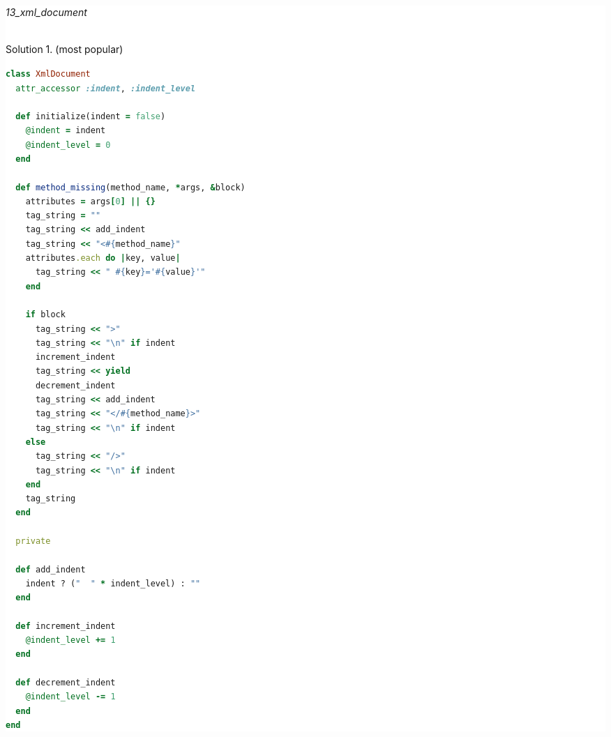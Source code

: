
###### 13_xml_document

Solution 1. (most popular)

```ruby
class XmlDocument
  attr_accessor :indent, :indent_level
  
  def initialize(indent = false)
    @indent = indent
    @indent_level = 0
  end

  def method_missing(method_name, *args, &block) 
    attributes = args[0] || {}
    tag_string = ""
    tag_string << add_indent
    tag_string << "<#{method_name}"
    attributes.each do |key, value|
      tag_string << " #{key}='#{value}'"
    end

    if block
      tag_string << ">"
      tag_string << "\n" if indent
      increment_indent
      tag_string << yield
      decrement_indent
      tag_string << add_indent
      tag_string << "</#{method_name}>"
      tag_string << "\n" if indent
    else
      tag_string << "/>"
      tag_string << "\n" if indent
    end
    tag_string
  end

  private

  def add_indent
    indent ? ("  " * indent_level) : ""
  end
  
  def increment_indent
    @indent_level += 1
  end

  def decrement_indent
    @indent_level -= 1
  end
end
```
